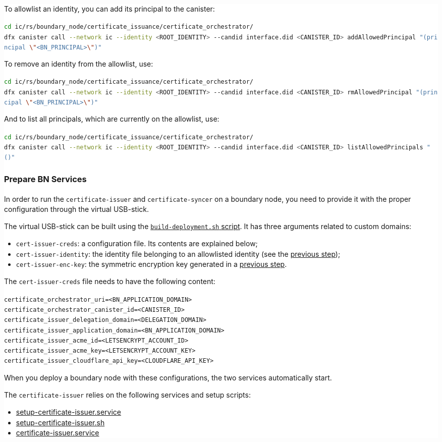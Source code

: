 To allowlist an identity, you can add its principal to the canister:

```sh
cd ic/rs/boundary_node/certificate_issuance/certificate_orchestrator/
dfx canister call --network ic --identity <ROOT_IDENTITY> --candid interface.did <CANISTER_ID> addAllowedPrincipal "(principal \"<BN_PRINCIPAL>\")"
```

To remove an identity from the allowlist, use:

```sh
cd ic/rs/boundary_node/certificate_issuance/certificate_orchestrator/
dfx canister call --network ic --identity <ROOT_IDENTITY> --candid interface.did <CANISTER_ID> rmAllowedPrincipal "(principal \"<BN_PRINCIPAL>\")"
```

And to list all principals, which are currently on the allowlist, use:

```sh
cd ic/rs/boundary_node/certificate_issuance/certificate_orchestrator/
dfx canister call --network ic --identity <ROOT_IDENTITY> --candid interface.did <CANISTER_ID> listAllowedPrincipals "()"
```

### Prepare BN Services

In order to run the `certificate-issuer` and `certificate-syncer` on a
boundary node, you need to provide it with the proper configuration through the
virtual USB-stick.

The virtual USB-stick can be built using the [`build-deployment.sh` script](../../../ic-os/boundary-guestos/scripts/build-deployment.sh).
It has three arguments related to custom domains:

* `cert-issuer-creds`: a configuration file. Its contents are explained below;
* `cert-issuer-identity`: the identity file belonging to an allowlisted identity (see the [previous step](#generate-identities-for-boundary-nodes-to-access-the-orchestration-canister));
* `cert-issuer-enc-key`: the symmetric encryption key generated in a [previous step](#generate-symmetric-key-certificate-issuerbin-to-encrypt-certificates-and-keys).

The `cert-issuer-creds` file needs to have the following content:
```
certificate_orchestrator_uri=<BN_APPLICATION_DOMAIN>
certificate_orchestrator_canister_id=<CANISTER_ID>
certificate_issuer_delegation_domain=<DELEGATION_DOMAIN>
certificate_issuer_application_domain=<BN_APPLICATION_DOMAIN>
certificate_issuer_acme_id=<LETSENCRYPT_ACCOUNT_ID>
certificate_issuer_acme_key=<LETSENCRYPT_ACCOUNT_KEY>
certificate_issuer_cloudflare_api_key=<CLOUDFLARE_API_KEY>
```

When you deploy a boundary node with these configurations, the two services
automatically start.

The `certificate-issuer` relies on the following services and setup scripts:
* [setup-certificate-issuer.service](../../../ic-os/rootfs/boundary-guestos/etc/systemd/system/setup-certificate-issuer.service)
* [setup-certificate-issuer.sh](../../../ic-os/rootfs/boundary-guestos/opt/ic/bin/setup-certificate-issuer.sh)
* [certificate-issuer.service](../../../ic-os/rootfs/boundary-guestos/etc/systemd/system/certificate-issuer.service)
